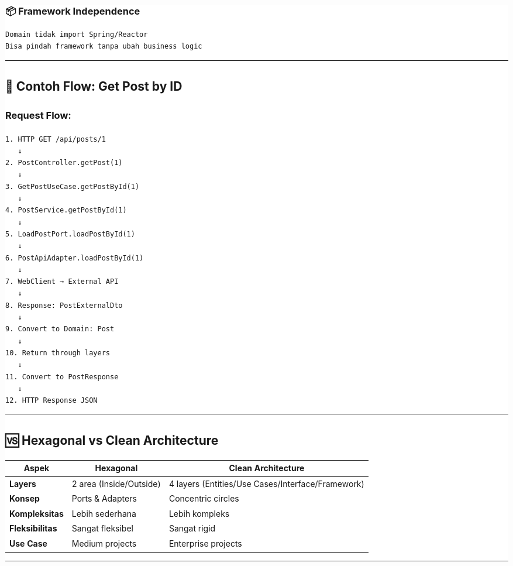 ### 📦 **Framework Independence**
```
Domain tidak import Spring/Reactor
Bisa pindah framework tanpa ubah business logic
```

---

## 📝 Contoh Flow: Get Post by ID

### **Request Flow:**
```
1. HTTP GET /api/posts/1
   ↓
2. PostController.getPost(1)
   ↓
3. GetPostUseCase.getPostById(1)
   ↓
4. PostService.getPostById(1)
   ↓
5. LoadPostPort.loadPostById(1)
   ↓
6. PostApiAdapter.loadPostById(1)
   ↓
7. WebClient → External API
   ↓
8. Response: PostExternalDto
   ↓
9. Convert to Domain: Post
   ↓
10. Return through layers
   ↓
11. Convert to PostResponse
   ↓
12. HTTP Response JSON
```

---

## 🆚 Hexagonal vs Clean Architecture

| Aspek | **Hexagonal** | **Clean Architecture** |
|-------|---------------|------------------------|
| **Layers** | 2 area (Inside/Outside) | 4 layers (Entities/Use Cases/Interface/Framework) |
| **Konsep** | Ports & Adapters | Concentric circles |
| **Kompleksitas** | Lebih sederhana | Lebih kompleks |
| **Fleksibilitas** | Sangat fleksibel | Sangat rigid |
| **Use Case** | Medium projects | Enterprise projects |

---